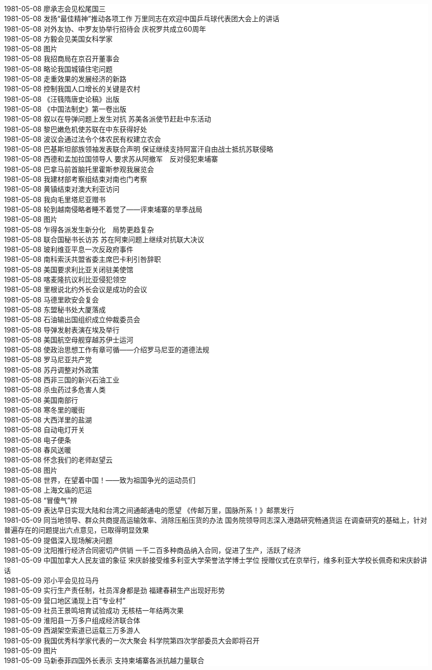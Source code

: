 1981-05-08 廖承志会见松尾国三  
1981-05-08 发扬“最佳精神”推动各项工作  万里同志在欢迎中国乒乓球代表团大会上的讲话  
1981-05-08 对外友协、中罗友协举行招待会  庆祝罗共成立60周年  
1981-05-08 方毅会见美国女科学家  
1981-05-08 图片  
1981-05-08 我招商局在京召开董事会  
1981-05-08 略论我国城镇住宅问题  
1981-05-08 走重效果的发展经济的新路  
1981-05-08 控制我国人口增长的关键是农村  
1981-05-08 《汪篯隋唐史论稿》出版  
1981-05-08 《中国法制史》第一卷出版  
1981-05-08 叙以在导弹问题上发生对抗  苏美各派使节赶赴中东活动  
1981-05-08 黎巴嫩危机使苏联在中东获得好处  
1981-05-08 波议会通过法令个体农民有权建立农会  
1981-05-08 巴基斯坦部族领袖发表联合声明  保证继续支持阿富汗自由战士抵抗苏联侵略  
1981-05-08 西德和孟加拉国领导人  要求苏从阿撤军　反对侵犯柬埔寨  
1981-05-08 巴拿马前首脑托里霍斯参观我展览会  
1981-05-08 我建材部考察组结束对南也门考察  
1981-05-08 黄镇结束对澳大利亚访问  
1981-05-08 我向毛里塔尼亚赠书  
1981-05-08 轮到越南侵略者睡不着觉了——评柬埔寨的旱季战局  
1981-05-08 图片  
1981-05-08 乍得各派发生新分化　局势更趋复杂  
1981-05-08 联合国秘书长访苏  苏在阿柬问题上继续对抗联大决议  
1981-05-08 玻利维亚平息一次反政府事件  
1981-05-08 南科索沃共盟省委主席巴卡利引咎辞职  
1981-05-08 美国要求利比亚关闭驻美使馆  
1981-05-08 喀麦隆抗议利比亚侵犯领空  
1981-05-08 里根说北约外长会议是成功的会议  
1981-05-08 马德里欧安会复会  
1981-05-08 东盟秘书处大厦落成  
1981-05-08 石油输出国组织成立仲裁委员会  
1981-05-08 导弹发射表演在埃及举行  
1981-05-08 美国航空母舰穿越苏伊士运河  
1981-05-08 使政治思想工作有章可循——介绍罗马尼亚的道德法规  
1981-05-08 罗马尼亚共产党  
1981-05-08 苏丹调整对外政策  
1981-05-08 西非三国的新兴石油工业  
1981-05-08 杀虫药过多危害人类  
1981-05-08 美国南部行  
1981-05-08 寒冬里的暖街  
1981-05-08 大西洋里的盐湖  
1981-05-08 自动电灯开关  
1981-05-08 电子便条  
1981-05-08 春风送暖  
1981-05-08 怀念我们的老师赵望云  
1981-05-08 图片  
1981-05-08 世界，在望着中国！——致为祖国争光的运动员们  
1981-05-08 上海文庙的厄运  
1981-05-08 “冒傻气”辨  
1981-05-09 表达早日实现大陆和台湾之间通邮通电的愿望  《传邮万里，国脉所系！》邮票发行  
1981-05-09 同当地领导、群众共商提高运输效率、消除压船压货的办法  国务院领导同志深入港路研究畅通货运  在调查研究的基础上，针对普遍存在的问题提出六点意见，已取得明显效果  
1981-05-09 提倡深入现场解决问题  
1981-05-09 沈阳推行经济合同密切产供销  一千二百多种商品纳入合同，促进了生产，活跃了经济  
1981-05-09 中国加拿大人民友谊的象征  宋庆龄接受维多利亚大学荣誉法学博士学位  授赠仪式在京举行，维多利亚大学校长佩奇和宋庆龄讲话  
1981-05-09 邓小平会见拉马丹  
1981-05-09 实行生产责任制，社员浑身都是劲  福建春耕生产出现好形势  
1981-05-09 营口地区涌现上百“专业村”  
1981-05-09 社员王景鸣培育试验成功  无核桔一年结两次果  
1981-05-09 淮阳县一万多户组成经济联合体  
1981-05-09 西湖架空索道已运载三万多游人  
1981-05-09 我国优秀科学家代表的一次大聚会  科学院第四次学部委员大会即将召开  
1981-05-09 图片  
1981-05-09 马新泰菲四国外长表示  支持柬埔寨各派抗越力量联合  